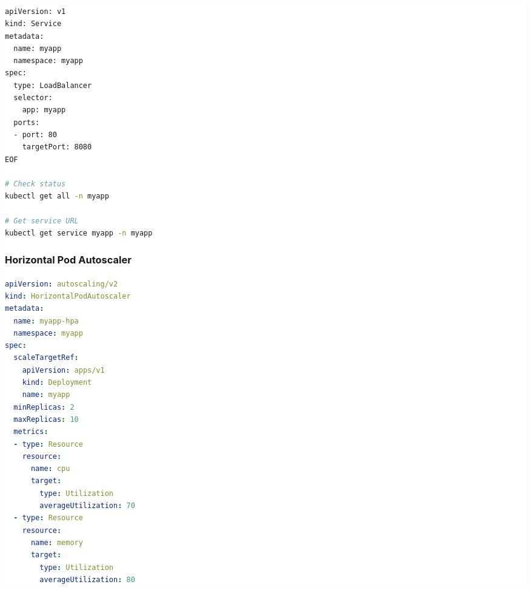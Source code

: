 ```bash
apiVersion: v1
kind: Service
metadata:
  name: myapp
  namespace: myapp
spec:
  type: LoadBalancer
  selector:
    app: myapp
  ports:
  - port: 80
    targetPort: 8080
EOF

# Check status
kubectl get all -n myapp

# Get service URL
kubectl get service myapp -n myapp
```

### Horizontal Pod Autoscaler

```yaml
apiVersion: autoscaling/v2
kind: HorizontalPodAutoscaler
metadata:
  name: myapp-hpa
  namespace: myapp
spec:
  scaleTargetRef:
    apiVersion: apps/v1
    kind: Deployment
    name: myapp
  minReplicas: 2
  maxReplicas: 10
  metrics:
  - type: Resource
    resource:
      name: cpu
      target:
        type: Utilization
        averageUtilization: 70
  - type: Resource
    resource:
      name: memory
      target:
        type: Utilization
        averageUtilization: 80
```
